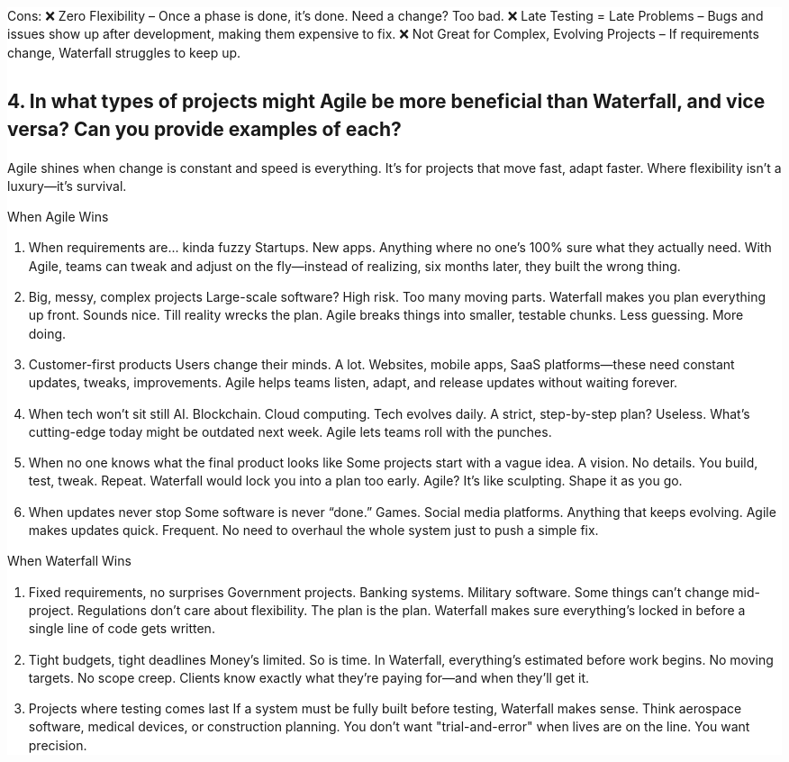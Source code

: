 Cons:
❌ Zero Flexibility – Once a phase is done, it’s done. Need a change? Too bad.
❌ Late Testing = Late Problems – Bugs and issues show up after development, making them expensive to fix.
❌ Not Great for Complex, Evolving Projects – If requirements change, Waterfall struggles to keep up.

## 4. In what types of projects might Agile be more beneficial than Waterfall, and vice versa? Can you provide examples of each?

Agile shines when change is constant and speed is everything. It’s for projects that move fast, adapt faster. Where flexibility isn’t a luxury—it’s survival.

When Agile Wins
1. When requirements are... kinda fuzzy
Startups. New apps. Anything where no one’s 100% sure what they actually need. With Agile, teams can tweak and adjust on the fly—instead of realizing, six months later, they built the wrong thing.

2. Big, messy, complex projects
Large-scale software? High risk. Too many moving parts. Waterfall makes you plan everything up front. Sounds nice. Till reality wrecks the plan. Agile breaks things into smaller, testable chunks. Less guessing. More doing.

3. Customer-first products
Users change their minds. A lot. Websites, mobile apps, SaaS platforms—these need constant updates, tweaks, improvements. Agile helps teams listen, adapt, and release updates without waiting forever.

4. When tech won’t sit still
AI. Blockchain. Cloud computing. Tech evolves daily. A strict, step-by-step plan? Useless. What’s cutting-edge today might be outdated next week. Agile lets teams roll with the punches.

5. When no one knows what the final product looks like
Some projects start with a vague idea. A vision. No details. You build, test, tweak. Repeat. Waterfall would lock you into a plan too early. Agile? It’s like sculpting. Shape it as you go.

6. When updates never stop
Some software is never “done.” Games. Social media platforms. Anything that keeps evolving. Agile makes updates quick. Frequent. No need to overhaul the whole system just to push a simple fix.

When Waterfall Wins
1. Fixed requirements, no surprises
Government projects. Banking systems. Military software. Some things can’t change mid-project. Regulations don’t care about flexibility. The plan is the plan. Waterfall makes sure everything’s locked in before a single line of code gets written.

2. Tight budgets, tight deadlines
Money’s limited. So is time. In Waterfall, everything’s estimated before work begins. No moving targets. No scope creep. Clients know exactly what they’re paying for—and when they’ll get it.

3. Projects where testing comes last
If a system must be fully built before testing, Waterfall makes sense. Think aerospace software, medical devices, or construction planning. You don’t want "trial-and-error" when lives are on the line. You want precision.
